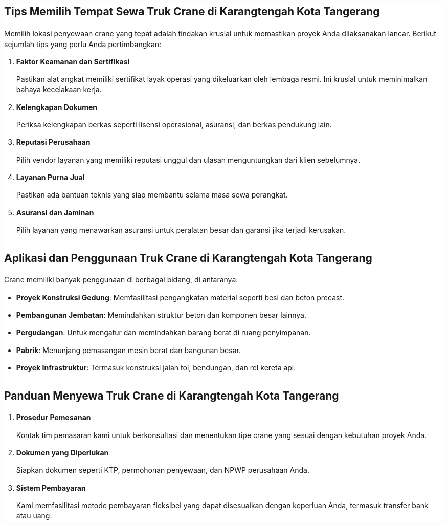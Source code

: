 ## Tips Memilih Tempat Sewa Truk Crane di Karangtengah Kota Tangerang

Memilih lokasi penyewaan crane yang tepat adalah tindakan krusial untuk memastikan proyek Anda dilaksanakan lancar. Berikut sejumlah tips yang perlu Anda pertimbangkan:  

1. **Faktor Keamanan dan Sertifikasi**  

   Pastikan alat angkat memiliki sertifikat layak operasi yang dikeluarkan oleh lembaga resmi. Ini krusial untuk meminimalkan bahaya kecelakaan kerja.  

2. **Kelengkapan Dokumen**  

   Periksa kelengkapan berkas seperti lisensi operasional, asuransi, dan berkas pendukung lain.  

3. **Reputasi Perusahaan**  

   Pilih vendor layanan yang memiliki reputasi unggul dan ulasan menguntungkan dari klien sebelumnya.  

4. **Layanan Purna Jual**  

   Pastikan ada bantuan teknis yang siap membantu selama masa sewa perangkat.  

5. **Asuransi dan Jaminan**  

   Pilih layanan yang menawarkan asuransi untuk peralatan besar dan garansi jika terjadi kerusakan.  

## Aplikasi dan Penggunaan Truk Crane di Karangtengah Kota Tangerang

Crane memiliki banyak penggunaan di berbagai bidang, di antaranya:  

- **Proyek Konstruksi Gedung**: Memfasilitasi pengangkatan material seperti besi dan beton precast.  

- **Pembangunan Jembatan**: Memindahkan struktur beton dan komponen besar lainnya.  

- **Pergudangan**: Untuk mengatur dan memindahkan barang berat di ruang penyimpanan.  

- **Pabrik**: Menunjang pemasangan mesin berat dan bangunan besar.  

- **Proyek Infrastruktur**: Termasuk konstruksi jalan tol, bendungan, dan rel kereta api.  

## Panduan Menyewa Truk Crane di Karangtengah Kota Tangerang

1. **Prosedur Pemesanan**  

   Kontak tim pemasaran kami untuk berkonsultasi dan menentukan tipe crane yang sesuai dengan kebutuhan proyek Anda.  

2. **Dokumen yang Diperlukan**  

   Siapkan dokumen seperti KTP, permohonan penyewaan, dan NPWP perusahaan Anda.  

3. **Sistem Pembayaran**  

   Kami memfasilitasi metode pembayaran fleksibel yang dapat disesuaikan dengan keperluan Anda, termasuk transfer bank atau uang.  
